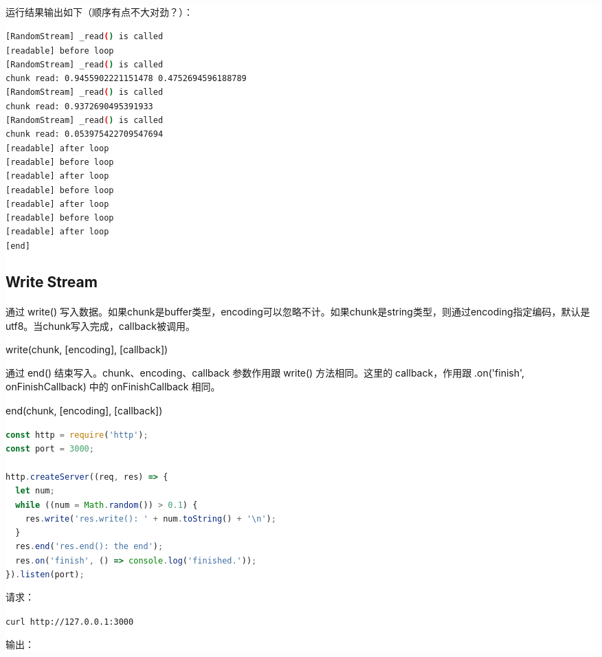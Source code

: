 运行结果输出如下（顺序有点不大对劲？）：

```bash
[RandomStream] _read() is called
[readable] before loop
[RandomStream] _read() is called
chunk read: 0.9455902221151478 0.4752694596188789
[RandomStream] _read() is called
chunk read: 0.9372690495391933
[RandomStream] _read() is called
chunk read: 0.053975422709547694
[readable] after loop
[readable] before loop
[readable] after loop
[readable] before loop
[readable] after loop
[readable] before loop
[readable] after loop
[end]
```


## Write Stream

通过 write() 写入数据。如果chunk是buffer类型，encoding可以忽略不计。如果chunk是string类型，则通过encoding指定编码，默认是utf8。当chunk写入完成，callback被调用。

write(chunk, [encoding], [callback])

通过 end() 结束写入。chunk、encoding、callback 参数作用跟 write() 方法相同。这里的 callback，作用跟 .on('finish', onFinishCallback) 中的 onFinishCallback 相同。

end(chunk, [encoding], [callback])


```javascript
const http = require('http');
const port = 3000;

http.createServer((req, res) => {
  let num;
  while ((num = Math.random()) > 0.1) {
    res.write('res.write(): ' + num.toString() + '\n');
  }
  res.end('res.end(): the end');
  res.on('finish', () => console.log('finished.'));
}).listen(port);
```

请求：

```bash
curl http://127.0.0.1:3000
```

输出：
